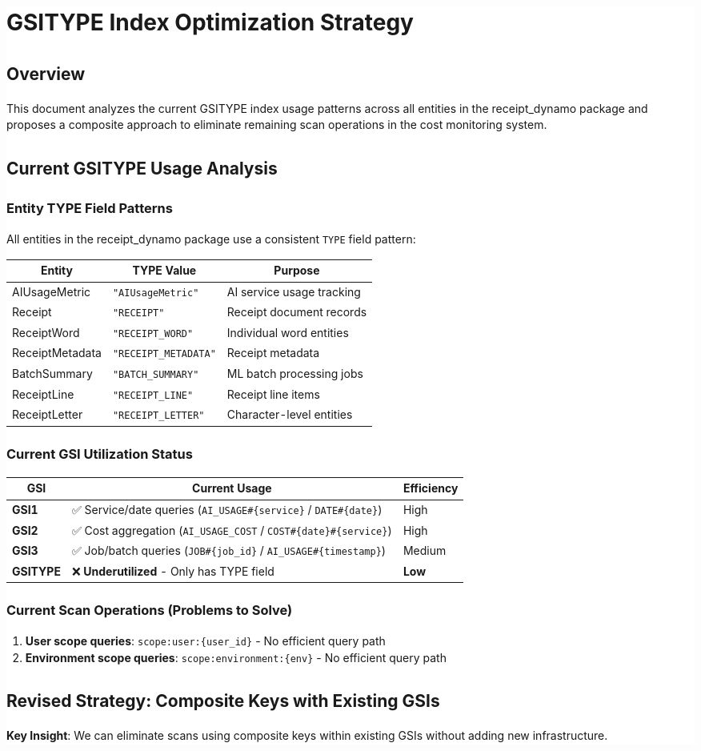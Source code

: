 # GSITYPE Index Optimization Strategy

## Overview

This document analyzes the current GSITYPE index usage patterns across all entities in the receipt_dynamo package and proposes a composite approach to eliminate remaining scan operations in the cost monitoring system.

## Current GSITYPE Usage Analysis

### Entity TYPE Field Patterns

All entities in the receipt_dynamo package use a consistent `TYPE` field pattern:

| Entity | TYPE Value | Purpose |
|--------|------------|---------|
| AIUsageMetric | `"AIUsageMetric"` | AI service usage tracking |
| Receipt | `"RECEIPT"` | Receipt document records |
| ReceiptWord | `"RECEIPT_WORD"` | Individual word entities |
| ReceiptMetadata | `"RECEIPT_METADATA"` | Receipt metadata |
| BatchSummary | `"BATCH_SUMMARY"` | ML batch processing jobs |
| ReceiptLine | `"RECEIPT_LINE"` | Receipt line items |
| ReceiptLetter | `"RECEIPT_LETTER"` | Character-level entities |

### Current GSI Utilization Status

| GSI | Current Usage | Efficiency |
|-----|---------------|------------|
| **GSI1** | ✅ Service/date queries (`AI_USAGE#{service}` / `DATE#{date}`) | High |
| **GSI2** | ✅ Cost aggregation (`AI_USAGE_COST` / `COST#{date}#{service}`) | High |
| **GSI3** | ✅ Job/batch queries (`JOB#{job_id}` / `AI_USAGE#{timestamp}`) | Medium |
| **GSITYPE** | ❌ **Underutilized** - Only has TYPE field | **Low** |

### Current Scan Operations (Problems to Solve)

1. **User scope queries**: `scope:user:{user_id}` - No efficient query path
2. **Environment scope queries**: `scope:environment:{env}` - No efficient query path

## Revised Strategy: Composite Keys with Existing GSIs

**Key Insight**: We can eliminate scans using composite keys within existing GSIs without adding new infrastructure.
